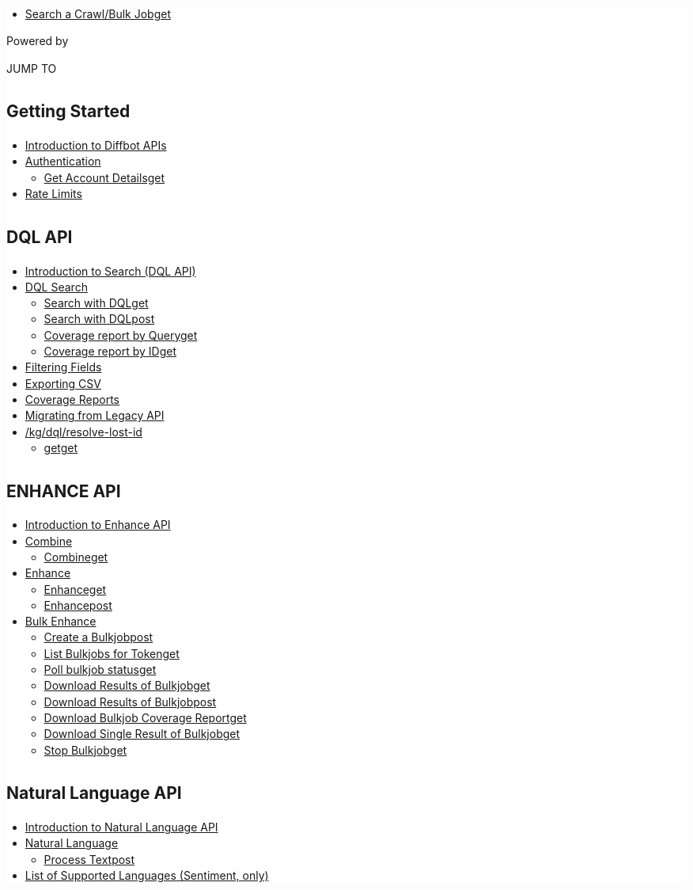 *   [Search a Crawl/Bulk Jobget](https://docs.diffbot.com/reference/search)

Powered by [](https://readme.com/?ref_src=hub&project=diffbot-2)

JUMP TO

Getting Started
---------------

*   [Introduction to Diffbot APIs](https://docs.diffbot.com/reference/introduction-to-diffbot-apis)
*   [Authentication](https://docs.diffbot.com/reference/authentication)
    *   [Get Account Detailsget](https://docs.diffbot.com/reference/account)
*   [Rate Limits](https://docs.diffbot.com/reference/rate-limits)

DQL API
-------

*   [Introduction to Search (DQL API)](https://docs.diffbot.com/reference/introduction-to-search-dql)
*   [DQL Search](https://docs.diffbot.com/reference/dqlget)
    *   [Search with DQLget](https://docs.diffbot.com/reference/dqlget)
    *   [Search with DQLpost](https://docs.diffbot.com/reference/dqlpost)
    *   [Coverage report by Queryget](https://docs.diffbot.com/reference/reportfind)
    *   [Coverage report by IDget](https://docs.diffbot.com/reference/reportget)
*   [Filtering Fields](https://docs.diffbot.com/reference/filtering-fields)
*   [Exporting CSV](https://docs.diffbot.com/reference/exporting-csv)
*   [Coverage Reports](https://docs.diffbot.com/reference/dql-coverage-reports)
*   [Migrating from Legacy API](https://docs.diffbot.com/reference/migrating-from-legacy-api)
*   [/kg/dql/resolve-lost-id](https://docs.diffbot.com/reference/resolvelostid)
    *   [getget](https://docs.diffbot.com/reference/resolvelostid)

ENHANCE API
-----------

*   [Introduction to Enhance API](https://docs.diffbot.com/reference/introduction-to-enhance-api)
*   [Combine](https://docs.diffbot.com/reference/combine-1)
    *   [Combineget](https://docs.diffbot.com/reference/combine-1)
*   [Enhance](https://docs.diffbot.com/reference/enhanceget)
    *   [Enhanceget](https://docs.diffbot.com/reference/enhanceget)
    *   [Enhancepost](https://docs.diffbot.com/reference/enhancepost)
*   [Bulk Enhance](https://docs.diffbot.com/reference/bulk-enhance)
    *   [Create a Bulkjobpost](https://docs.diffbot.com/reference/submitbulkjob)
    *   [List Bulkjobs for Tokenget](https://docs.diffbot.com/reference/bulkjobstatusfortoken)
    *   [Poll bulkjob statusget](https://docs.diffbot.com/reference/bulkjobstatus)
    *   [Download Results of Bulkjobget](https://docs.diffbot.com/reference/bulkjobresultget)
    *   [Download Results of Bulkjobpost](https://docs.diffbot.com/reference/bulkjobresultpost)
    *   [Download Bulkjob Coverage Reportget](https://docs.diffbot.com/reference/coveragereportget-1)
    *   [Download Single Result of Bulkjobget](https://docs.diffbot.com/reference/singleresult)
    *   [Stop Bulkjobget](https://docs.diffbot.com/reference/stopbulkjob)

Natural Language API
--------------------

*   [Introduction to Natural Language API](https://docs.diffbot.com/reference/introduction-to-natural-language-api)
*   [Natural Language](https://docs.diffbot.com/reference/nl-post)
    *   [Process Textpost](https://docs.diffbot.com/reference/nl-post)
*   [List of Supported Languages (Sentiment, only)](https://docs.diffbot.com/reference/list-of-supported-languages-sentiment-only)
